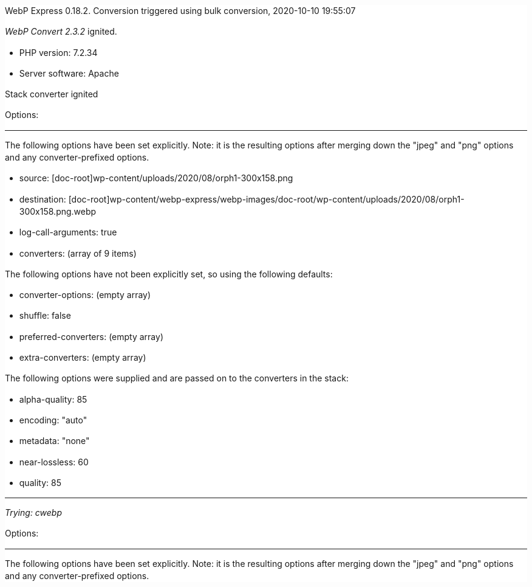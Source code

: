 WebP Express 0.18.2. Conversion triggered using bulk conversion, 2020-10-10 19:55:07


*WebP Convert 2.3.2*  ignited.

- PHP version: 7.2.34

- Server software: Apache


Stack converter ignited


Options:

------------

The following options have been set explicitly. Note: it is the resulting options after merging down the "jpeg" and "png" options and any converter-prefixed options.

- source: [doc-root]wp-content/uploads/2020/08/orph1-300x158.png

- destination: [doc-root]wp-content/webp-express/webp-images/doc-root/wp-content/uploads/2020/08/orph1-300x158.png.webp

- log-call-arguments: true

- converters: (array of 9 items)


The following options have not been explicitly set, so using the following defaults:

- converter-options: (empty array)

- shuffle: false

- preferred-converters: (empty array)

- extra-converters: (empty array)


The following options were supplied and are passed on to the converters in the stack:

- alpha-quality: 85

- encoding: "auto"

- metadata: "none"

- near-lossless: 60

- quality: 85

------------



*Trying: cwebp* 


Options:

------------

The following options have been set explicitly. Note: it is the resulting options after merging down the "jpeg" and "png" options and any converter-prefixed options.
